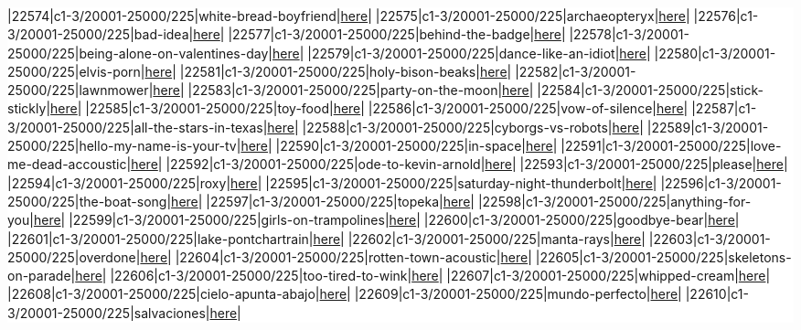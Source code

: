 |22574|c1-3/20001-25000/225|white-bread-boyfriend|[here](https://cdn.jsdelivr.net/gh/guitarchord/c1-3/20001-25000/225/white-bread-boyfriend.webp)|
|22575|c1-3/20001-25000/225|archaeopteryx|[here](https://cdn.jsdelivr.net/gh/guitarchord/c1-3/20001-25000/225/archaeopteryx.webp)|
|22576|c1-3/20001-25000/225|bad-idea|[here](https://cdn.jsdelivr.net/gh/guitarchord/c1-3/20001-25000/225/bad-idea.webp)|
|22577|c1-3/20001-25000/225|behind-the-badge|[here](https://cdn.jsdelivr.net/gh/guitarchord/c1-3/20001-25000/225/behind-the-badge.webp)|
|22578|c1-3/20001-25000/225|being-alone-on-valentines-day|[here](https://cdn.jsdelivr.net/gh/guitarchord/c1-3/20001-25000/225/being-alone-on-valentines-day.webp)|
|22579|c1-3/20001-25000/225|dance-like-an-idiot|[here](https://cdn.jsdelivr.net/gh/guitarchord/c1-3/20001-25000/225/dance-like-an-idiot.webp)|
|22580|c1-3/20001-25000/225|elvis-porn|[here](https://cdn.jsdelivr.net/gh/guitarchord/c1-3/20001-25000/225/elvis-porn.webp)|
|22581|c1-3/20001-25000/225|holy-bison-beaks|[here](https://cdn.jsdelivr.net/gh/guitarchord/c1-3/20001-25000/225/holy-bison-beaks.webp)|
|22582|c1-3/20001-25000/225|lawnmower|[here](https://cdn.jsdelivr.net/gh/guitarchord/c1-3/20001-25000/225/lawnmower.webp)|
|22583|c1-3/20001-25000/225|party-on-the-moon|[here](https://cdn.jsdelivr.net/gh/guitarchord/c1-3/20001-25000/225/party-on-the-moon.webp)|
|22584|c1-3/20001-25000/225|stick-stickly|[here](https://cdn.jsdelivr.net/gh/guitarchord/c1-3/20001-25000/225/stick-stickly.webp)|
|22585|c1-3/20001-25000/225|toy-food|[here](https://cdn.jsdelivr.net/gh/guitarchord/c1-3/20001-25000/225/toy-food.webp)|
|22586|c1-3/20001-25000/225|vow-of-silence|[here](https://cdn.jsdelivr.net/gh/guitarchord/c1-3/20001-25000/225/vow-of-silence.webp)|
|22587|c1-3/20001-25000/225|all-the-stars-in-texas|[here](https://cdn.jsdelivr.net/gh/guitarchord/c1-3/20001-25000/225/all-the-stars-in-texas.webp)|
|22588|c1-3/20001-25000/225|cyborgs-vs-robots|[here](https://cdn.jsdelivr.net/gh/guitarchord/c1-3/20001-25000/225/cyborgs-vs-robots.webp)|
|22589|c1-3/20001-25000/225|hello-my-name-is-your-tv|[here](https://cdn.jsdelivr.net/gh/guitarchord/c1-3/20001-25000/225/hello-my-name-is-your-tv.webp)|
|22590|c1-3/20001-25000/225|in-space|[here](https://cdn.jsdelivr.net/gh/guitarchord/c1-3/20001-25000/225/in-space.webp)|
|22591|c1-3/20001-25000/225|love-me-dead-accoustic|[here](https://cdn.jsdelivr.net/gh/guitarchord/c1-3/20001-25000/225/love-me-dead-accoustic.webp)|
|22592|c1-3/20001-25000/225|ode-to-kevin-arnold|[here](https://cdn.jsdelivr.net/gh/guitarchord/c1-3/20001-25000/225/ode-to-kevin-arnold.webp)|
|22593|c1-3/20001-25000/225|please|[here](https://cdn.jsdelivr.net/gh/guitarchord/c1-3/20001-25000/225/please.webp)|
|22594|c1-3/20001-25000/225|roxy|[here](https://cdn.jsdelivr.net/gh/guitarchord/c1-3/20001-25000/225/roxy.webp)|
|22595|c1-3/20001-25000/225|saturday-night-thunderbolt|[here](https://cdn.jsdelivr.net/gh/guitarchord/c1-3/20001-25000/225/saturday-night-thunderbolt.webp)|
|22596|c1-3/20001-25000/225|the-boat-song|[here](https://cdn.jsdelivr.net/gh/guitarchord/c1-3/20001-25000/225/the-boat-song.webp)|
|22597|c1-3/20001-25000/225|topeka|[here](https://cdn.jsdelivr.net/gh/guitarchord/c1-3/20001-25000/225/topeka.webp)|
|22598|c1-3/20001-25000/225|anything-for-you|[here](https://cdn.jsdelivr.net/gh/guitarchord/c1-3/20001-25000/225/anything-for-you.webp)|
|22599|c1-3/20001-25000/225|girls-on-trampolines|[here](https://cdn.jsdelivr.net/gh/guitarchord/c1-3/20001-25000/225/girls-on-trampolines.webp)|
|22600|c1-3/20001-25000/225|goodbye-bear|[here](https://cdn.jsdelivr.net/gh/guitarchord/c1-3/20001-25000/225/goodbye-bear.webp)|
|22601|c1-3/20001-25000/225|lake-pontchartrain|[here](https://cdn.jsdelivr.net/gh/guitarchord/c1-3/20001-25000/225/lake-pontchartrain.webp)|
|22602|c1-3/20001-25000/225|manta-rays|[here](https://cdn.jsdelivr.net/gh/guitarchord/c1-3/20001-25000/225/manta-rays.webp)|
|22603|c1-3/20001-25000/225|overdone|[here](https://cdn.jsdelivr.net/gh/guitarchord/c1-3/20001-25000/225/overdone.webp)|
|22604|c1-3/20001-25000/225|rotten-town-acoustic|[here](https://cdn.jsdelivr.net/gh/guitarchord/c1-3/20001-25000/225/rotten-town-acoustic.webp)|
|22605|c1-3/20001-25000/225|skeletons-on-parade|[here](https://cdn.jsdelivr.net/gh/guitarchord/c1-3/20001-25000/225/skeletons-on-parade.webp)|
|22606|c1-3/20001-25000/225|too-tired-to-wink|[here](https://cdn.jsdelivr.net/gh/guitarchord/c1-3/20001-25000/225/too-tired-to-wink.webp)|
|22607|c1-3/20001-25000/225|whipped-cream|[here](https://cdn.jsdelivr.net/gh/guitarchord/c1-3/20001-25000/225/whipped-cream.webp)|
|22608|c1-3/20001-25000/225|cielo-apunta-abajo|[here](https://cdn.jsdelivr.net/gh/guitarchord/c1-3/20001-25000/225/cielo-apunta-abajo.webp)|
|22609|c1-3/20001-25000/225|mundo-perfecto|[here](https://cdn.jsdelivr.net/gh/guitarchord/c1-3/20001-25000/225/mundo-perfecto.webp)|
|22610|c1-3/20001-25000/225|salvaciones|[here](https://cdn.jsdelivr.net/gh/guitarchord/c1-3/20001-25000/225/salvaciones.webp)|